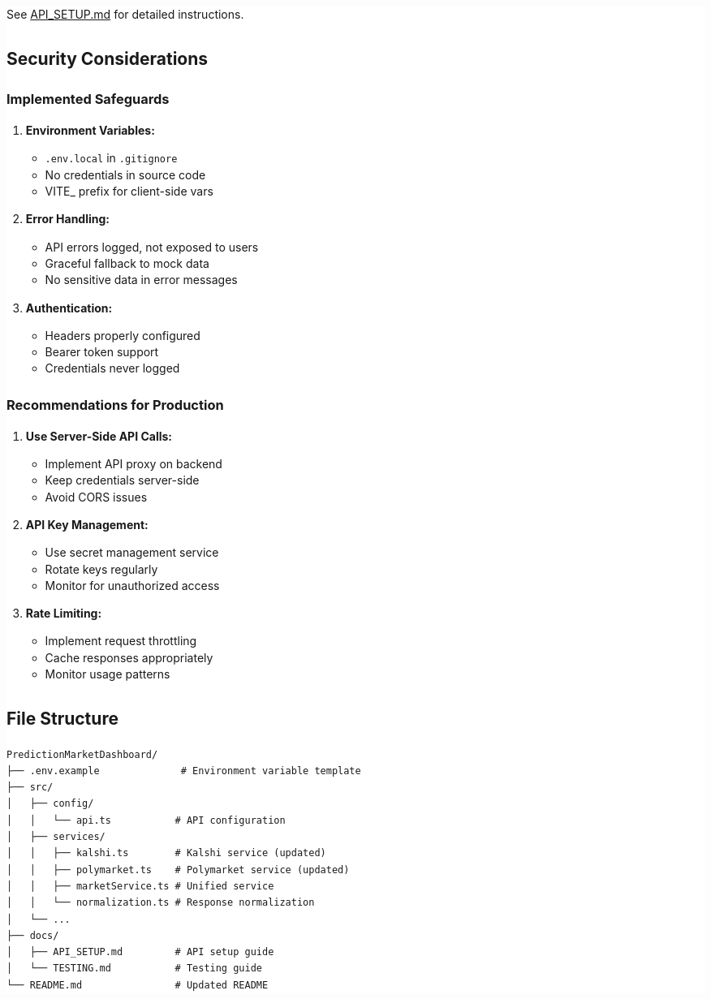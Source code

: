 See [API_SETUP.md](./API_SETUP.md) for detailed instructions.

## Security Considerations

### Implemented Safeguards

1. **Environment Variables:**
   - `.env.local` in `.gitignore`
   - No credentials in source code
   - VITE_ prefix for client-side vars

2. **Error Handling:**
   - API errors logged, not exposed to users
   - Graceful fallback to mock data
   - No sensitive data in error messages

3. **Authentication:**
   - Headers properly configured
   - Bearer token support
   - Credentials never logged

### Recommendations for Production

1. **Use Server-Side API Calls:**
   - Implement API proxy on backend
   - Keep credentials server-side
   - Avoid CORS issues

2. **API Key Management:**
   - Use secret management service
   - Rotate keys regularly
   - Monitor for unauthorized access

3. **Rate Limiting:**
   - Implement request throttling
   - Cache responses appropriately
   - Monitor usage patterns

## File Structure

```
PredictionMarketDashboard/
├── .env.example              # Environment variable template
├── src/
│   ├── config/
│   │   └── api.ts           # API configuration
│   ├── services/
│   │   ├── kalshi.ts        # Kalshi service (updated)
│   │   ├── polymarket.ts    # Polymarket service (updated)
│   │   ├── marketService.ts # Unified service
│   │   └── normalization.ts # Response normalization
│   └── ...
├── docs/
│   ├── API_SETUP.md         # API setup guide
│   └── TESTING.md           # Testing guide
└── README.md                # Updated README
```
